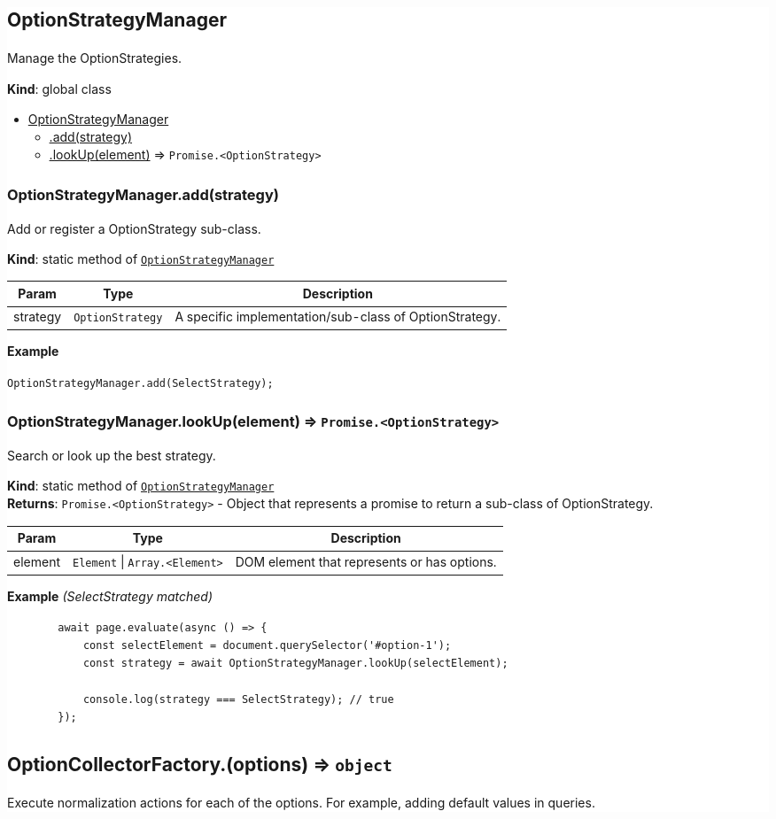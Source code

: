 
## OptionStrategyManager
Manage the OptionStrategies.

**Kind**: global class  

* [OptionStrategyManager](#OptionStrategyManager)
    * [.add(strategy)](#OptionStrategyManager.add)
    * [.lookUp(element)](#OptionStrategyManager.lookUp) ⇒ <code>Promise.&lt;OptionStrategy&gt;</code>

<a name="OptionStrategyManager.add"></a>

### OptionStrategyManager.add(strategy)
Add or register a OptionStrategy sub-class.

**Kind**: static method of [<code>OptionStrategyManager</code>](#OptionStrategyManager)  

| Param | Type | Description |
| --- | --- | --- |
| strategy | <code>OptionStrategy</code> | A specific implementation/sub-class of OptionStrategy. |

**Example**  
```
OptionStrategyManager.add(SelectStrategy);
```
<a name="OptionStrategyManager.lookUp"></a>

### OptionStrategyManager.lookUp(element) ⇒ <code>Promise.&lt;OptionStrategy&gt;</code>
Search or look up the best strategy.

**Kind**: static method of [<code>OptionStrategyManager</code>](#OptionStrategyManager)  
**Returns**: <code>Promise.&lt;OptionStrategy&gt;</code> - Object that represents a promise to return a sub-class of OptionStrategy.  

| Param | Type | Description |
| --- | --- | --- |
| element | <code>Element</code> \| <code>Array.&lt;Element&gt;</code> | DOM element that represents or has options. |

**Example** *(SelectStrategy matched)*  
```
        await page.evaluate(async () => {
            const selectElement = document.querySelector('#option-1');
            const strategy = await OptionStrategyManager.lookUp(selectElement);

            console.log(strategy === SelectStrategy); // true
        });
```
<a name="OptionCollectorFactory."></a>

## OptionCollectorFactory.(options) ⇒ <code>object</code>
Execute normalization actions for each of the options.
For example, adding default values in queries.
